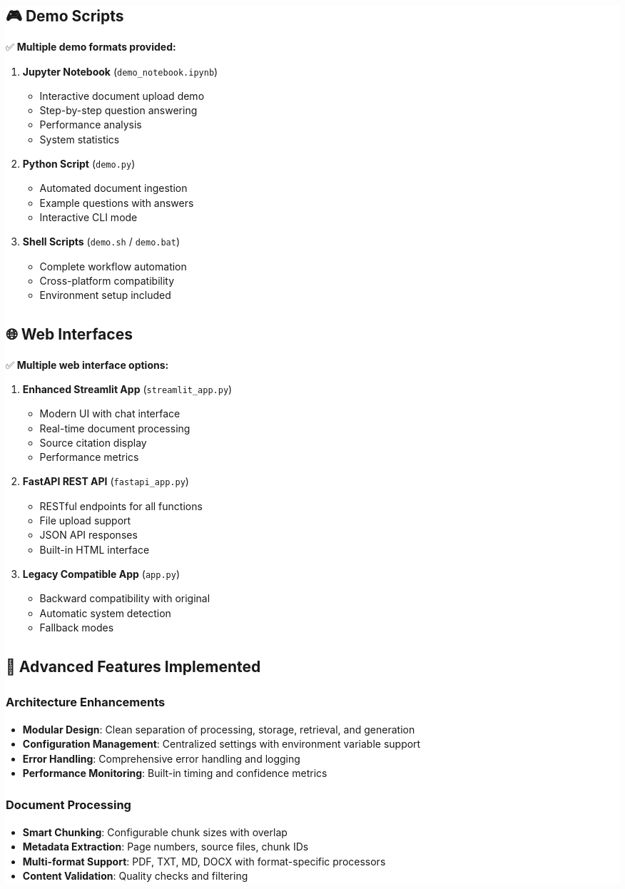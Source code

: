 ## 🎮 Demo Scripts

✅ **Multiple demo formats provided:**
1. **Jupyter Notebook** (`demo_notebook.ipynb`)
   - Interactive document upload demo
   - Step-by-step question answering
   - Performance analysis
   - System statistics

2. **Python Script** (`demo.py`)
   - Automated document ingestion
   - Example questions with answers
   - Interactive CLI mode

3. **Shell Scripts** (`demo.sh` / `demo.bat`)
   - Complete workflow automation
   - Cross-platform compatibility
   - Environment setup included

## 🌐 Web Interfaces

✅ **Multiple web interface options:**

1. **Enhanced Streamlit App** (`streamlit_app.py`)
   - Modern UI with chat interface
   - Real-time document processing
   - Source citation display
   - Performance metrics

2. **FastAPI REST API** (`fastapi_app.py`)
   - RESTful endpoints for all functions
   - File upload support
   - JSON API responses
   - Built-in HTML interface

3. **Legacy Compatible App** (`app.py`)
   - Backward compatibility with original
   - Automatic system detection
   - Fallback modes

## 🔧 Advanced Features Implemented

### Architecture Enhancements
- **Modular Design**: Clean separation of processing, storage, retrieval, and generation
- **Configuration Management**: Centralized settings with environment variable support
- **Error Handling**: Comprehensive error handling and logging
- **Performance Monitoring**: Built-in timing and confidence metrics

### Document Processing
- **Smart Chunking**: Configurable chunk sizes with overlap
- **Metadata Extraction**: Page numbers, source files, chunk IDs
- **Multi-format Support**: PDF, TXT, MD, DOCX with format-specific processors
- **Content Validation**: Quality checks and filtering
